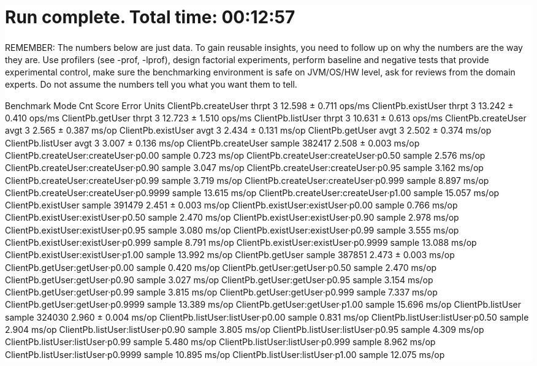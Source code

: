 
# Run complete. Total time: 00:12:57

REMEMBER: The numbers below are just data. To gain reusable insights, you need to follow up on
why the numbers are the way they are. Use profilers (see -prof, -lprof), design factorial
experiments, perform baseline and negative tests that provide experimental control, make sure
the benchmarking environment is safe on JVM/OS/HW level, ask for reviews from the domain experts.
Do not assume the numbers tell you what you want them to tell.

Benchmark                                 Mode     Cnt   Score   Error   Units
ClientPb.createUser                      thrpt       3  12.598 ± 0.711  ops/ms
ClientPb.existUser                       thrpt       3  13.242 ± 0.410  ops/ms
ClientPb.getUser                         thrpt       3  12.723 ± 1.510  ops/ms
ClientPb.listUser                        thrpt       3  10.631 ± 0.613  ops/ms
ClientPb.createUser                       avgt       3   2.565 ± 0.387   ms/op
ClientPb.existUser                        avgt       3   2.434 ± 0.131   ms/op
ClientPb.getUser                          avgt       3   2.502 ± 0.374   ms/op
ClientPb.listUser                         avgt       3   3.007 ± 0.136   ms/op
ClientPb.createUser                     sample  382417   2.508 ± 0.003   ms/op
ClientPb.createUser:createUser·p0.00    sample           0.723           ms/op
ClientPb.createUser:createUser·p0.50    sample           2.576           ms/op
ClientPb.createUser:createUser·p0.90    sample           3.047           ms/op
ClientPb.createUser:createUser·p0.95    sample           3.162           ms/op
ClientPb.createUser:createUser·p0.99    sample           3.719           ms/op
ClientPb.createUser:createUser·p0.999   sample           8.897           ms/op
ClientPb.createUser:createUser·p0.9999  sample          13.615           ms/op
ClientPb.createUser:createUser·p1.00    sample          15.057           ms/op
ClientPb.existUser                      sample  391479   2.451 ± 0.003   ms/op
ClientPb.existUser:existUser·p0.00      sample           0.766           ms/op
ClientPb.existUser:existUser·p0.50      sample           2.470           ms/op
ClientPb.existUser:existUser·p0.90      sample           2.978           ms/op
ClientPb.existUser:existUser·p0.95      sample           3.080           ms/op
ClientPb.existUser:existUser·p0.99      sample           3.555           ms/op
ClientPb.existUser:existUser·p0.999     sample           8.791           ms/op
ClientPb.existUser:existUser·p0.9999    sample          13.088           ms/op
ClientPb.existUser:existUser·p1.00      sample          13.992           ms/op
ClientPb.getUser                        sample  387851   2.473 ± 0.003   ms/op
ClientPb.getUser:getUser·p0.00          sample           0.420           ms/op
ClientPb.getUser:getUser·p0.50          sample           2.470           ms/op
ClientPb.getUser:getUser·p0.90          sample           3.027           ms/op
ClientPb.getUser:getUser·p0.95          sample           3.154           ms/op
ClientPb.getUser:getUser·p0.99          sample           3.815           ms/op
ClientPb.getUser:getUser·p0.999         sample           7.337           ms/op
ClientPb.getUser:getUser·p0.9999        sample          13.389           ms/op
ClientPb.getUser:getUser·p1.00          sample          15.696           ms/op
ClientPb.listUser                       sample  324030   2.960 ± 0.004   ms/op
ClientPb.listUser:listUser·p0.00        sample           0.831           ms/op
ClientPb.listUser:listUser·p0.50        sample           2.904           ms/op
ClientPb.listUser:listUser·p0.90        sample           3.805           ms/op
ClientPb.listUser:listUser·p0.95        sample           4.309           ms/op
ClientPb.listUser:listUser·p0.99        sample           5.480           ms/op
ClientPb.listUser:listUser·p0.999       sample           8.962           ms/op
ClientPb.listUser:listUser·p0.9999      sample          10.895           ms/op
ClientPb.listUser:listUser·p1.00        sample          12.075           ms/op
